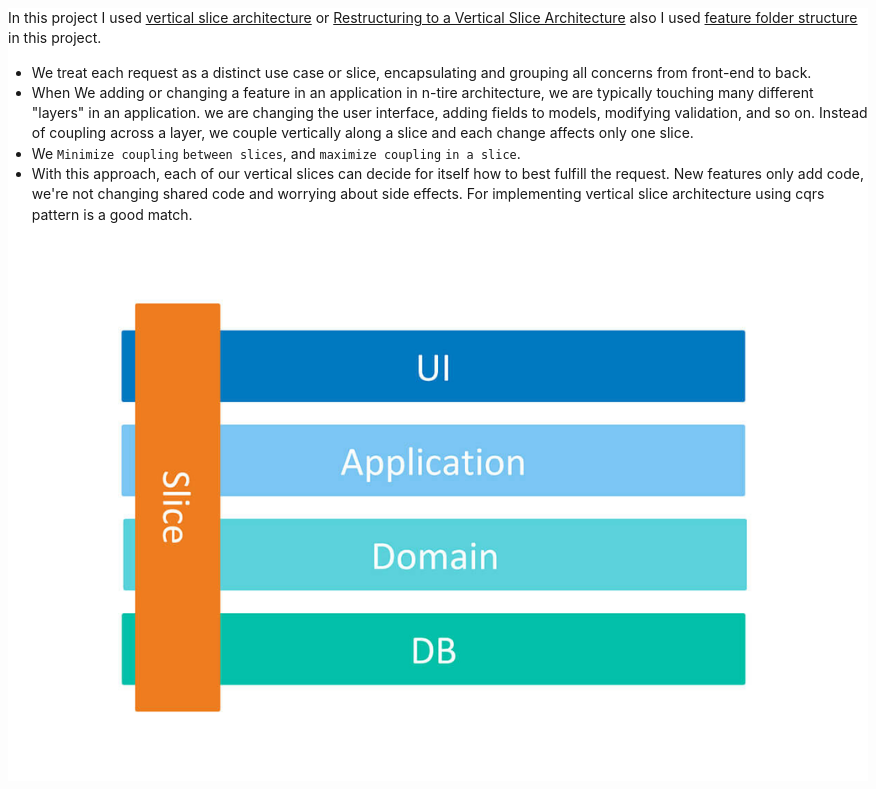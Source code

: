 In this project I used [vertical slice architecture](https://jimmybogard.com/vertical-slice-architecture/) or [Restructuring to a Vertical Slice Architecture](https://codeopinion.com/restructuring-to-a-vertical-slice-architecture/) also I used [feature folder structure](http://www.kamilgrzybek.com/design/feature-folders/) in this project.

- We treat each request as a distinct use case or slice, encapsulating and grouping all concerns from front-end to back.
- When We adding or changing a feature in an application in n-tire architecture, we are typically touching many different "layers" in an application. we are changing the user interface, adding fields to models, modifying validation, and so on. Instead of coupling across a layer, we couple vertically along a slice and each change affects only one slice.
- We `Minimize coupling` `between slices`, and `maximize coupling` `in a slice`.
- With this approach, each of our vertical slices can decide for itself how to best fulfill the request. New features only add code, we're not changing shared code and worrying about side effects. For implementing vertical slice architecture using cqrs pattern is a good match.

![](./assets/vertical-slice-architecture.jpg)
